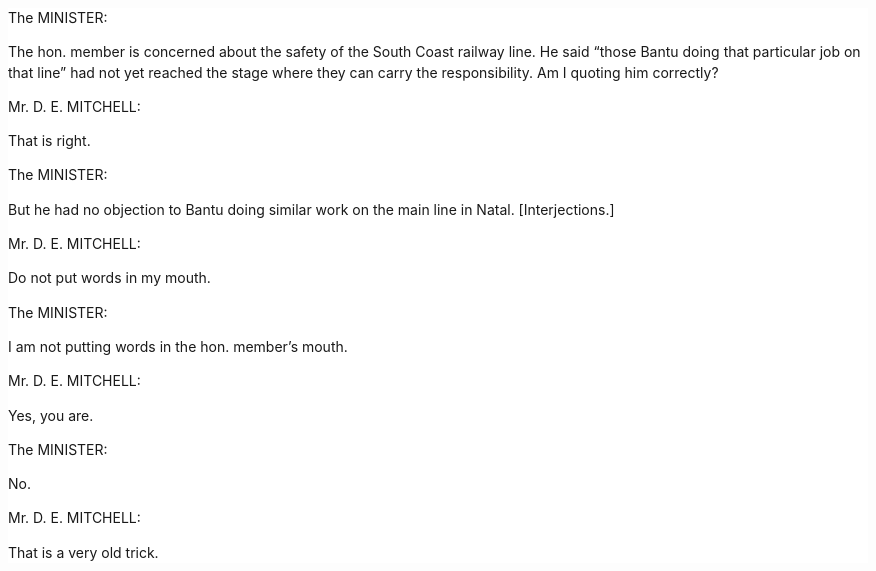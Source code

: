 <from>The <person refersTo="hansard_za">MINISTER</person>:</from>

<p>The hon. member is concerned about the safety of the South Coast railway line. He said &#x201C;those Bantu doing that particular job on that line&#x201D; had not yet reached the stage where they can carry the responsibility. Am I quoting him correctly&#x003F;</p>

</speech>

<speech by="#mitchell">

<from>Mr. <person refersTo="hansard_za">D. E. MITCHELL</person>:</from>

<p>That is right.</p>

</speech>

<speech by="#minister">

<from>The <person refersTo="hansard_za">MINISTER</person>:</from>

<p>But he had no objection to Bantu doing similar work on the main line in Natal. [Interjections.]</p>

</speech>

<speech by="#mitchell">

<from>Mr. <person refersTo="hansard_za">D. E. MITCHELL</person>:</from>

<p>Do not put words in my mouth.</p>

</speech>

<speech by="#minister">

<from>The <person refersTo="hansard_za">MINISTER</person>:</from>

<p>I am not putting words in the hon. member&#x2019;s mouth.</p>

</speech>

<speech by="#mitchell">

<from>Mr. <person refersTo="hansard_za">D. E. MITCHELL</person>:</from>

<p>Yes, you are.</p>

</speech>

<speech by="#minister">

<from>The <person refersTo="hansard_za">MINISTER</person>:</from>

<p>No.</p>

</speech>

<speech by="#mitchell">

<from>Mr. <person refersTo="hansard_za">D. E. MITCHELL</person>:</from>

<p>That is a very old trick.</p>

</speech>
